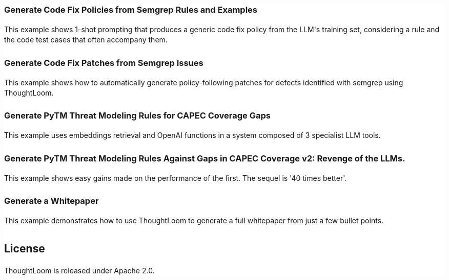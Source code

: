 ### Generate Code Fix Policies from Semgrep Rules and Examples

This example shows 1-shot prompting that produces a generic code fix policy from the LLM's training set, considering a rule and the code test cases that often accompany them.

### Generate Code Fix Patches from Semgrep Issues

This example shows how to automatically generate policy-following patches for defects identified with semgrep using ThoughtLoom.

### Generate PyTM Threat Modeling Rules for CAPEC Coverage Gaps

This example uses embeddings retrieval and OpenAI functions in a system composed of 3 specialist LLM tools.

### Generate PyTM Threat Modeling Rules Against Gaps in CAPEC Coverage v2: Revenge of the LLMs.

This example shows easy gains made on the performance of the first. The sequel is '40 times better'.

### Generate a Whitepaper

This example demonstrates how to use ThoughtLoom to generate a full whitepaper from just a few bullet points.

## License

ThoughtLoom is released under Apache 2.0.
